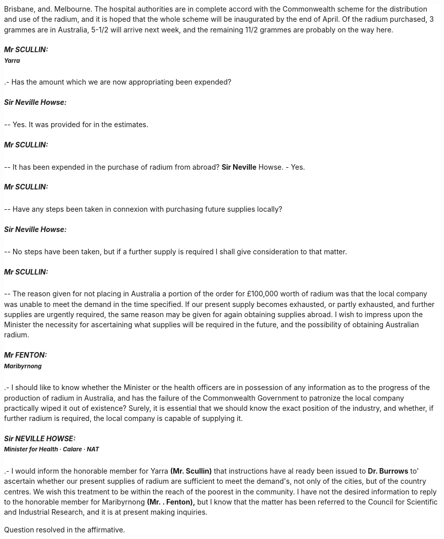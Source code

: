 Brisbane, and. Melbourne. The hospital authorities are in complete accord with the Commonwealth scheme for the distribution and use of the radium, and it is hoped that the whole scheme will be inaugurated by the end of April. Of the radium purchased, 3 grammes are in Australia, 5-1/2 will arrive next week, and the remaining 11/2 grammes are probably on the way here. 

##### Mr SCULLIN:<br><small class="text-muted">Yarra</small>

.- Has the amount which we are now appropriating been expended? 

##### Sir Neville Howse:

--  Yes. It was provided for in the estimates. 

##### Mr SCULLIN:

-- It has been expended in the purchase of radium from abroad?  **Sir Neville**  Howse.  -  Yes. 

##### Mr SCULLIN:

-- Have any steps been taken in connexion with purchasing future supplies locally? 

##### Sir Neville Howse:

--  No steps have been taken, but if a further supply is required I shall give consideration to that matter. 

##### Mr SCULLIN:

-- The reason given for not placing in Australia a portion of the order for £100,000 worth of radium was that the local company was unable to meet the demand in the time specified. If our present supply becomes exhausted, or partly exhausted, and further supplies are urgently required, the same reason may be given for again obtaining supplies abroad. I wish to impress upon the Minister the necessity for ascertaining what supplies will be required in the future, and the possibility of obtaining Australian radium. 

##### Mr FENTON:<br><small class="text-muted">Maribyrnong</small>

.- I should like to know whether the Minister or the health officers are in possession of any information as to the progress of the production of radium in Australia, and has the failure of the Commonwealth Government to patronize the local company practically wiped it out of existence? Surely, it is essential that we should know the exact position of the industry, and whether, if further radium is required, the local company is capable of supplying it. 

##### Sir NEVILLE HOWSE:<br><small class="text-muted">Minister for Health &middot; Calare &middot; NAT</small>

.- I would inform the honorable member for Yarra  **(Mr. Scullin)**  that instructions have al ready been issued to  **Dr. Burrows**  to' ascertain whether our present supplies of radium are sufficient to meet the demand's, not only of the cities, but of the country centres. We wish this treatment to be within the reach of the poorest in the community. I have not the desired information to reply to the honorable member for Maribyrnong  **(Mr. . Fenton),**  but I know that the matter has been referred to the Council for Scientific and Industrial Research, and it is at present making inquiries. 

Question resolved in the affirmative. 
